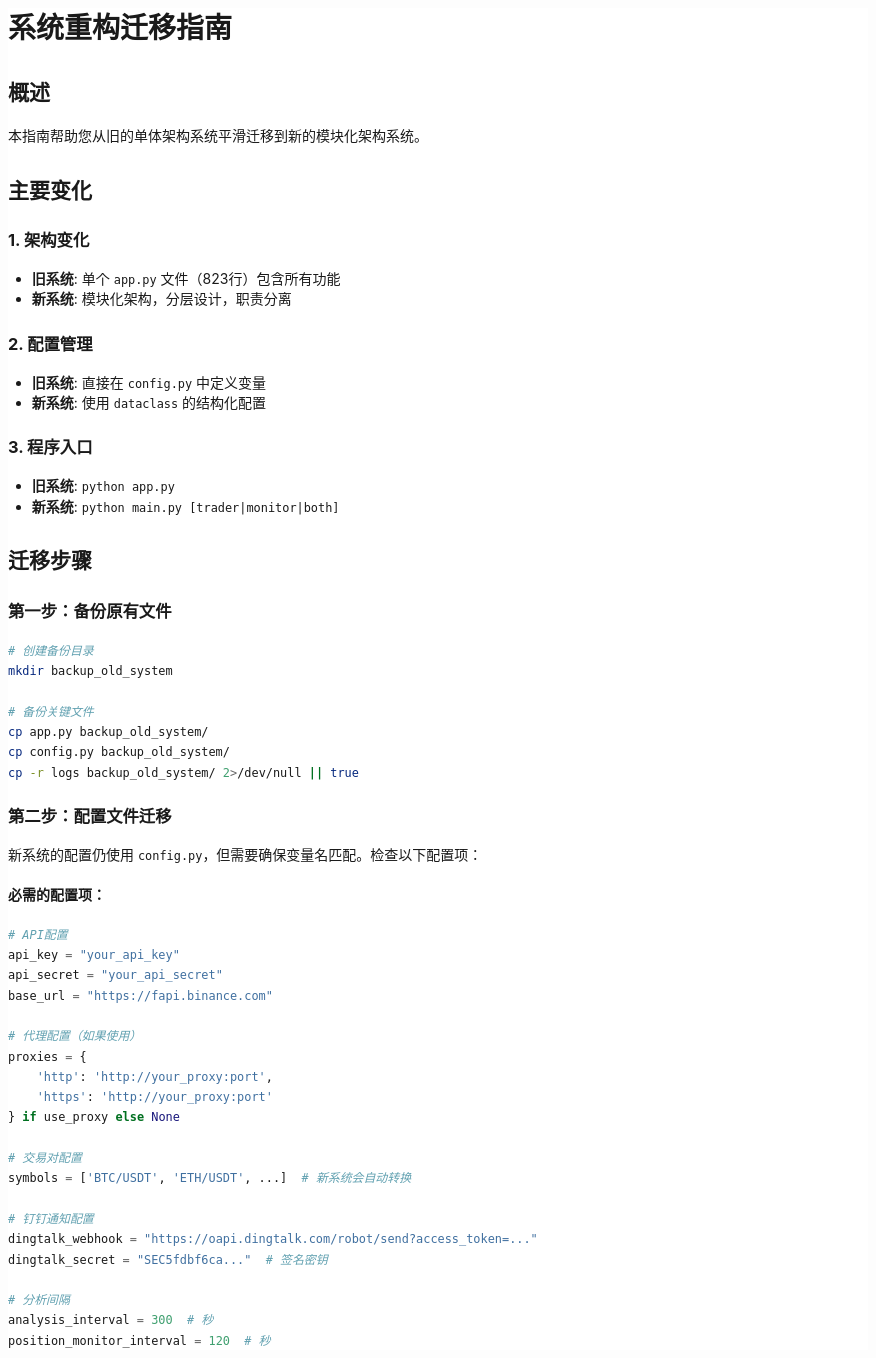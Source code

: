 # 系统重构迁移指南

## 概述

本指南帮助您从旧的单体架构系统平滑迁移到新的模块化架构系统。

## 主要变化

### 1. 架构变化
- **旧系统**: 单个 `app.py` 文件（823行）包含所有功能
- **新系统**: 模块化架构，分层设计，职责分离

### 2. 配置管理
- **旧系统**: 直接在 `config.py` 中定义变量
- **新系统**: 使用 `dataclass` 的结构化配置

### 3. 程序入口
- **旧系统**: `python app.py`
- **新系统**: `python main.py [trader|monitor|both]`

## 迁移步骤

### 第一步：备份原有文件
```bash
# 创建备份目录
mkdir backup_old_system

# 备份关键文件
cp app.py backup_old_system/
cp config.py backup_old_system/
cp -r logs backup_old_system/ 2>/dev/null || true
```

### 第二步：配置文件迁移
新系统的配置仍使用 `config.py`，但需要确保变量名匹配。检查以下配置项：

#### 必需的配置项：
```python
# API配置
api_key = "your_api_key"
api_secret = "your_api_secret"
base_url = "https://fapi.binance.com"

# 代理配置（如果使用）
proxies = {
    'http': 'http://your_proxy:port',
    'https': 'http://your_proxy:port'
} if use_proxy else None

# 交易对配置
symbols = ['BTC/USDT', 'ETH/USDT', ...]  # 新系统会自动转换

# 钉钉通知配置
dingtalk_webhook = "https://oapi.dingtalk.com/robot/send?access_token=..."
dingtalk_secret = "SEC5fdbf6ca..."  # 签名密钥

# 分析间隔
analysis_interval = 300  # 秒
position_monitor_interval = 120  # 秒
```